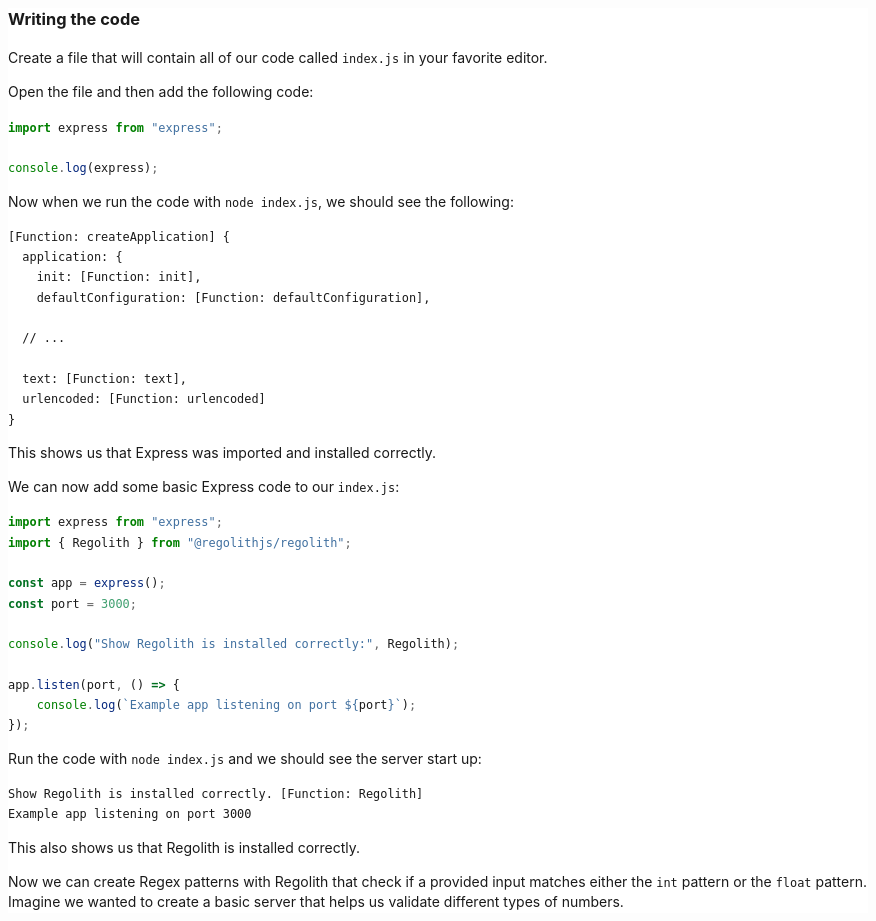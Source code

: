 ### Writing the code

Create a file that will contain all of our code called `index.js` in your favorite editor.

Open the file and then add the following code:

```javascript
import express from "express";

console.log(express);
```

Now when we run the code with `node index.js`, we should see the following:

```
[Function: createApplication] {
  application: {
    init: [Function: init],
    defaultConfiguration: [Function: defaultConfiguration],

  // ...

  text: [Function: text],
  urlencoded: [Function: urlencoded]
}
```

This shows us that Express was imported and installed correctly.

We can now add some basic Express code to our `index.js`:

```javascript
import express from "express";
import { Regolith } from "@regolithjs/regolith";

const app = express();
const port = 3000;

console.log("Show Regolith is installed correctly:", Regolith);

app.listen(port, () => {
    console.log(`Example app listening on port ${port}`);
});
```

Run the code with `node index.js` and we should see the server start up:

```
Show Regolith is installed correctly. [Function: Regolith]
Example app listening on port 3000
```

This also shows us that Regolith is installed correctly.

Now we can create Regex patterns with Regolith that check if a provided input matches either the `int` pattern or the `float` pattern. Imagine we wanted to create a basic server that helps us validate different types of numbers.
